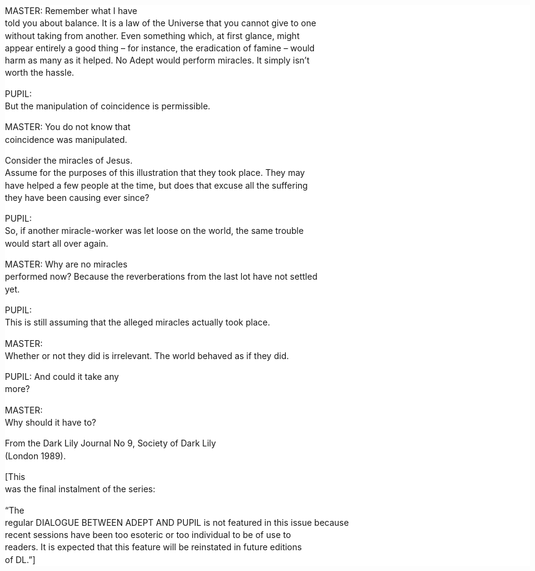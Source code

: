 MASTER: Remember what I have  
told you about balance. It is a law of the Universe that you cannot give to one  
without taking from another. Even something which, at first glance, might  
appear entirely a good thing – for instance, the eradication of famine – would  
harm as many as it helped. No Adept would perform miracles. It simply isn’t  
worth the hassle.

PUPIL:  
But the manipulation of coincidence is permissible.

MASTER: You do not know that  
coincidence was manipulated.

Consider the miracles of Jesus.  
Assume for the purposes of this illustration that they took place. They may  
have helped a few people at the time, but does that excuse all the suffering  
they have been causing ever since?

PUPIL:  
So, if another miracle-worker was let loose on the world, the same trouble  
would start all over again.

MASTER: Why are no miracles  
performed now? Because the reverberations from the last lot have not settled  
yet.

PUPIL:  
This is still assuming that the alleged miracles actually took place.

MASTER:  
Whether or not they did is irrelevant. The world behaved as if they did.

PUPIL: And could it take any  
more?

MASTER:  
Why should it have to?

From the Dark Lily Journal No 9, Society of Dark Lily  
(London 1989).

\[This  
was the final instalment of the series:

“The  
regular DIALOGUE BETWEEN ADEPT AND PUPIL is not featured in this issue because  
recent sessions have been too esoteric or too individual to be of use to  
readers. It is expected that this feature will be reinstated in future editions  
of DL.”\]